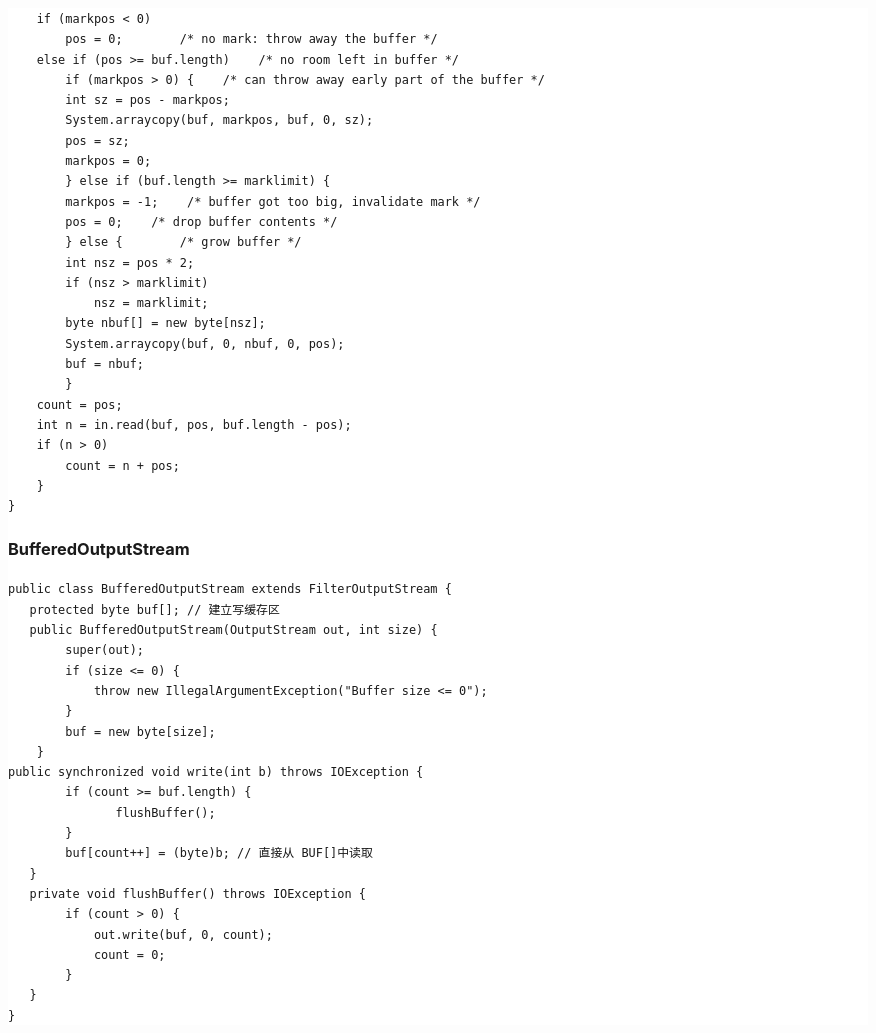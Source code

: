 ```
    if (markpos < 0)
        pos = 0;        /* no mark: throw away the buffer */
    else if (pos >= buf.length)    /* no room left in buffer */
        if (markpos > 0) {    /* can throw away early part of the buffer */
        int sz = pos - markpos;
        System.arraycopy(buf, markpos, buf, 0, sz);
        pos = sz;
        markpos = 0;
        } else if (buf.length >= marklimit) {
        markpos = -1;    /* buffer got too big, invalidate mark */
        pos = 0;    /* drop buffer contents */
        } else {        /* grow buffer */
        int nsz = pos * 2;
        if (nsz > marklimit)
            nsz = marklimit;
        byte nbuf[] = new byte[nsz];
        System.arraycopy(buf, 0, nbuf, 0, pos);
        buf = nbuf;
        }
    count = pos;
    int n = in.read(buf, pos, buf.length - pos);
    if (n > 0)
        count = n + pos;
    }
} 
```

### BufferedOutputStream

```
public class BufferedOutputStream extends FilterOutputStream {
   protected byte buf[]; // 建立写缓存区
   public BufferedOutputStream(OutputStream out, int size) {
        super(out);
        if (size <= 0) {
            throw new IllegalArgumentException("Buffer size <= 0");
        }
        buf = new byte[size];
    }
public synchronized void write(int b) throws IOException {
        if (count >= buf.length) {
               flushBuffer();
        }
        buf[count++] = (byte)b; // 直接从 BUF[]中读取
   }
   private void flushBuffer() throws IOException {
        if (count > 0) {
            out.write(buf, 0, count);
            count = 0;
        }
   }
} 
```
